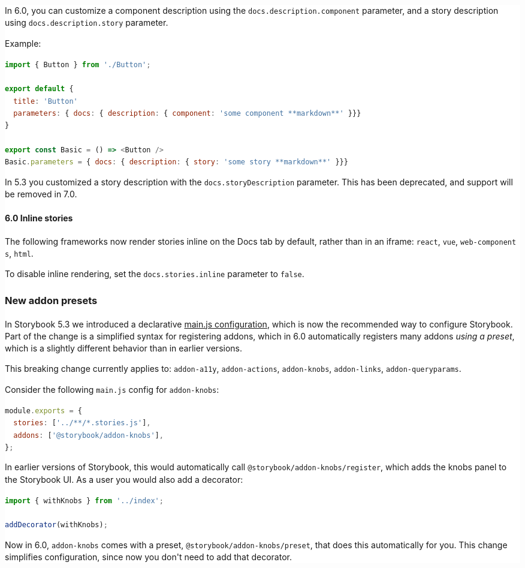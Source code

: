 In 6.0, you can customize a component description using the `docs.description.component` parameter, and a story description using `docs.description.story` parameter.

Example:

```js
import { Button } from './Button';

export default {
  title: 'Button'
  parameters: { docs: { description: { component: 'some component **markdown**' }}}
}

export const Basic = () => <Button />
Basic.parameters = { docs: { description: { story: 'some story **markdown**' }}}
```

In 5.3 you customized a story description with the `docs.storyDescription` parameter. This has been deprecated, and support will be removed in 7.0.

#### 6.0 Inline stories

The following frameworks now render stories inline on the Docs tab by default, rather than in an iframe: `react`, `vue`, `web-components`, `html`.

To disable inline rendering, set the `docs.stories.inline` parameter to `false`.

### New addon presets

In Storybook 5.3 we introduced a declarative [main.js configuration](#to-mainjs-configuration), which is now the recommended way to configure Storybook. Part of the change is a simplified syntax for registering addons, which in 6.0 automatically registers many addons _using a preset_, which is a slightly different behavior than in earlier versions.

This breaking change currently applies to: `addon-a11y`, `addon-actions`, `addon-knobs`, `addon-links`, `addon-queryparams`.

Consider the following `main.js` config for `addon-knobs`:

```js
module.exports = {
  stories: ['../**/*.stories.js'],
  addons: ['@storybook/addon-knobs'],
};
```

In earlier versions of Storybook, this would automatically call `@storybook/addon-knobs/register`, which adds the knobs panel to the Storybook UI. As a user you would also add a decorator:

```js
import { withKnobs } from '../index';

addDecorator(withKnobs);
```

Now in 6.0, `addon-knobs` comes with a preset, `@storybook/addon-knobs/preset`, that does this automatically for you. This change simplifies configuration, since now you don't need to add that decorator.
